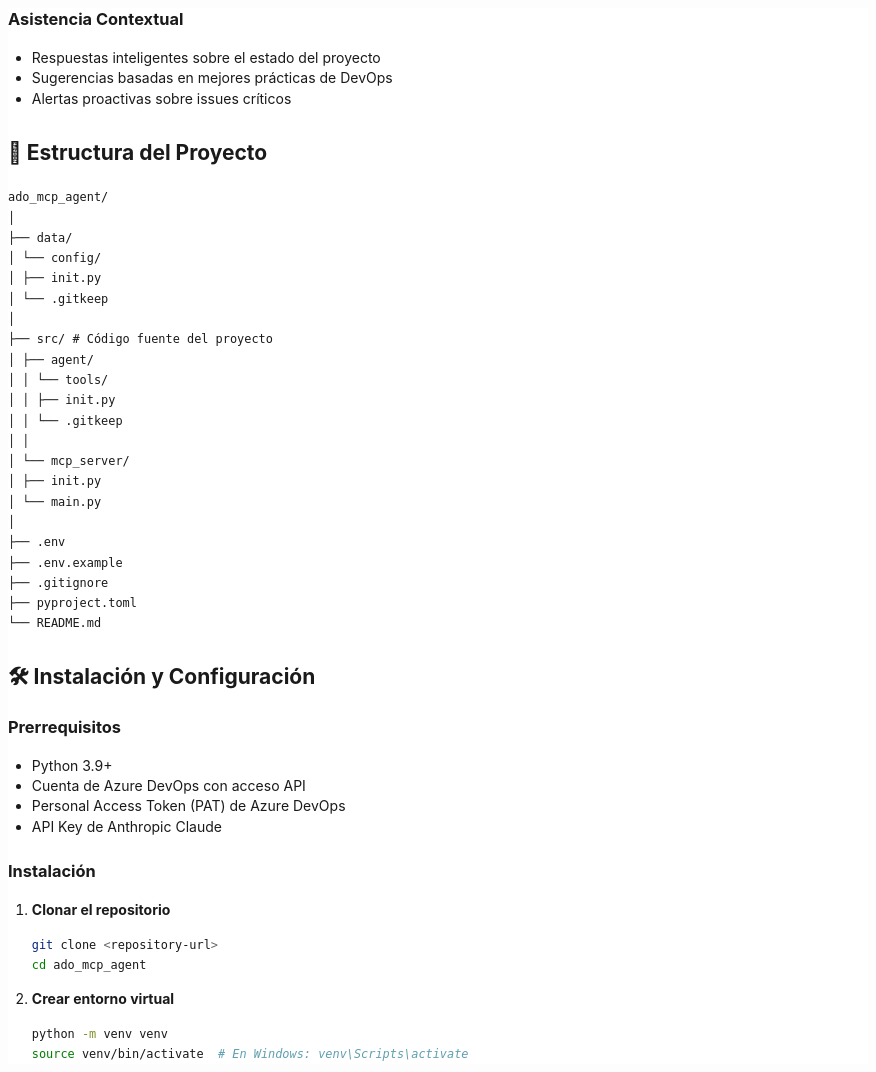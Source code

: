 ### Asistencia Contextual
- Respuestas inteligentes sobre el estado del proyecto
- Sugerencias basadas en mejores prácticas de DevOps
- Alertas proactivas sobre issues críticos

## 📁 Estructura del Proyecto

```
ado_mcp_agent/
│
├── data/
│ └── config/
│ ├── init.py
│ └── .gitkeep
│
├── src/ # Código fuente del proyecto
│ ├── agent/
│ │ └── tools/
│ │ ├── init.py
│ │ └── .gitkeep
│ │
│ └── mcp_server/
│ ├── init.py
│ └── main.py
│
├── .env
├── .env.example
├── .gitignore
├── pyproject.toml
└── README.md
```

## 🛠️ Instalación y Configuración

### Prerrequisitos

- Python 3.9+
- Cuenta de Azure DevOps con acceso API
- Personal Access Token (PAT) de Azure DevOps
- API Key de Anthropic Claude

### Instalación

1. **Clonar el repositorio**
   ```bash
   git clone <repository-url>
   cd ado_mcp_agent
   ```

2. **Crear entorno virtual**
   ```bash
   python -m venv venv
   source venv/bin/activate  # En Windows: venv\Scripts\activate
   ```
